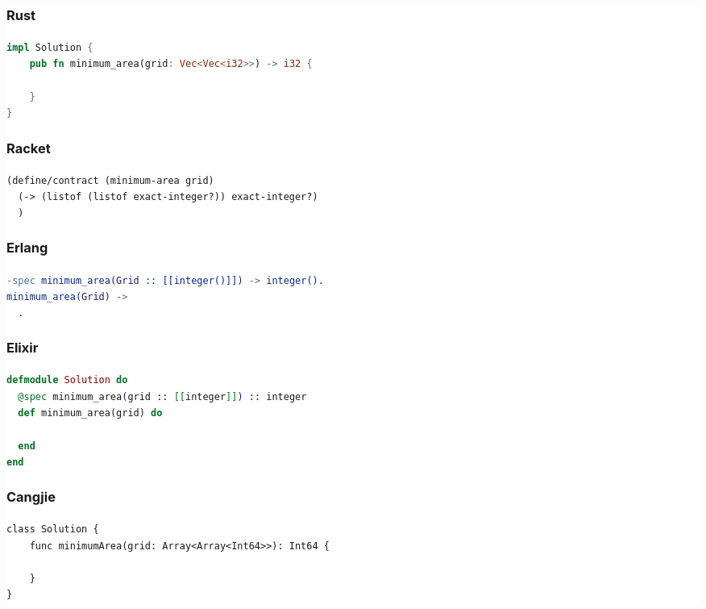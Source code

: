 ### Rust

```rust
impl Solution {
    pub fn minimum_area(grid: Vec<Vec<i32>>) -> i32 {
        
    }
}
```

### Racket

```racket
(define/contract (minimum-area grid)
  (-> (listof (listof exact-integer?)) exact-integer?)
  )
```

### Erlang

```erlang
-spec minimum_area(Grid :: [[integer()]]) -> integer().
minimum_area(Grid) ->
  .
```

### Elixir

```elixir
defmodule Solution do
  @spec minimum_area(grid :: [[integer]]) :: integer
  def minimum_area(grid) do
    
  end
end
```

### Cangjie

```cangjie
class Solution {
    func minimumArea(grid: Array<Array<Int64>>): Int64 {

    }
}
```

